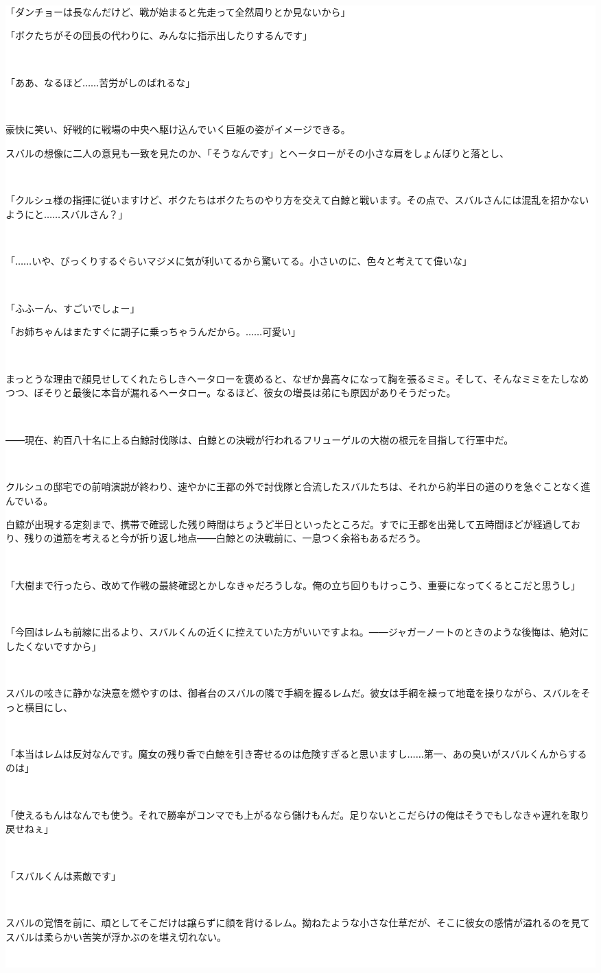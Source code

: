 
「ダンチョーは長なんだけど、戦が始まると先走って全然周りとか見ないから」

「ボクたちがその団長の代わりに、みんなに指示出したりするんです」

　

「ああ、なるほど……苦労がしのばれるな」

　

豪快に笑い、好戦的に戦場の中央へ駆け込んでいく巨躯の姿がイメージできる。

スバルの想像に二人の意見も一致を見たのか、「そうなんです」とヘータローがその小さな肩をしょんぼりと落とし、

　

「クルシュ様の指揮に従いますけど、ボクたちはボクたちのやり方を交えて白鯨と戦います。その点で、スバルさんには混乱を招かないようにと……スバルさん？」

　

「……いや、びっくりするぐらいマジメに気が利いてるから驚いてる。小さいのに、色々と考えてて偉いな」

　

「ふふーん、すごいでしょー」

「お姉ちゃんはまたすぐに調子に乗っちゃうんだから。……可愛い」

　

まっとうな理由で顔見せしてくれたらしきヘータローを褒めると、なぜか鼻高々になって胸を張るミミ。そして、そんなミミをたしなめつつ、ぼそりと最後に本音が漏れるヘータロー。なるほど、彼女の増長は弟にも原因がありそうだった。

　

――現在、約百八十名に上る白鯨討伐隊は、白鯨との決戦が行われるフリューゲルの大樹の根元を目指して行軍中だ。

　

クルシュの邸宅での前哨演説が終わり、速やかに王都の外で討伐隊と合流したスバルたちは、それから約半日の道のりを急ぐことなく進んでいる。

白鯨が出現する定刻まで、携帯で確認した残り時間はちょうど半日といったところだ。すでに王都を出発して五時間ほどが経過しており、残りの道筋を考えると今が折り返し地点――白鯨との決戦前に、一息つく余裕もあるだろう。

　

「大樹まで行ったら、改めて作戦の最終確認とかしなきゃだろうしな。俺の立ち回りもけっこう、重要になってくるとこだと思うし」

　

「今回はレムも前線に出るより、スバルくんの近くに控えていた方がいいですよね。――ジャガーノートのときのような後悔は、絶対にしたくないですから」

　

スバルの呟きに静かな決意を燃やすのは、御者台のスバルの隣で手綱を握るレムだ。彼女は手綱を繰って地竜を操りながら、スバルをそっと横目にし、

　

「本当はレムは反対なんです。魔女の残り香で白鯨を引き寄せるのは危険すぎると思いますし……第一、あの臭いがスバルくんからするのは」

　

「使えるもんはなんでも使う。それで勝率がコンマでも上がるなら儲けもんだ。足りないとこだらけの俺はそうでもしなきゃ遅れを取り戻せねぇ」

　

「スバルくんは素敵です」

　

スバルの覚悟を前に、頑としてそこだけは譲らずに顔を背けるレム。拗ねたような小さな仕草だが、そこに彼女の感情が溢れるのを見てスバルは柔らかい苦笑が浮かぶのを堪え切れない。

　